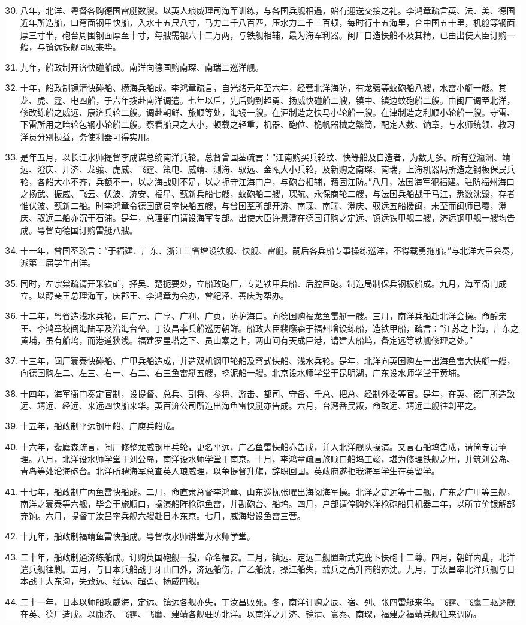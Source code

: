 30. <span id="志一百十一-兵七-30"></span>
八年，北洋、粤督各购德国雷艇数艘。以英人琅威理司海军训练，与各国兵舰相遇，始有迎送交接之礼。李鸿章疏言英、法、美、德国近年所造船，曰穹面钢甲快船，入水十五尺八寸，马力二千八百匹，压水力二千三百顿，每时行十五海里，合中国五十里，机舱等钢面厚三寸半，砲台周围钢面厚至十寸，每艘需银六十二万两，与铁舰相辅，最为海军利器。闽厂自造快船不及其精，已由出使大臣订购一艘，与镇远铁舰同驶来华。

31. <span id="志一百十一-兵七-31"></span>
九年，船政制开济快碰船成。南洋向德国购南琛、南瑞二巡洋舰。

32. <span id="志一百十一-兵七-32"></span>
十年，船政制镜清快碰船、横海兵船成。李鸿章疏言，自光绪元年至六年，经营北洋海防，有龙骧等蚊砲船八艘，水雷小艇一艘。其龙、虎、霆、电四船，于六年拨赴南洋调遣。七年以后，先后购到超勇、扬威快碰船二艘，镇中、镇边蚊砲船二艘。由闽厂调至北洋，修改练船之威远、康济兵轮二艘。调赴朝鲜、旅顺等处，海镜一艘。在沪制造之快马小轮船一艘。在津制造之利顺小轮船一艘。守雷、下雷所用之暗轮包钢小轮船二艘。察看船只之大小，顿载之轻重，机器、砲位、桅帆器械之繁简，配定人数、饷章，与水师统领、教习洋员分别损益，务使利器可得实用。

33. <span id="志一百十一-兵七-33"></span>
是年五月，以长江水师提督李成谋总统南洋兵轮。总督曾国荃疏言：“江南购买兵轮蚊、快等船及自造者，为数无多。所有登瀛洲、靖远、澄庆、开济、龙骧、虎威、飞霆、策电、威靖、测海、驭远、金瓯大小兵轮，及新购之南琛、南瑞，上海机器局所造之钢板保民兵轮，各船大小不齐，兵额不一，以之海战则不足，以之扼守江海门户，与砲台相辅，藉固江防。”八月，法国海军犯福建。驻防福州海口之扬武、振威、飞云、伏波、济安、福星、蓺新兵船七艘，蚊砲船二艘，琛航、永保商轮二艘，与法国兵船战于马江，悉数沈毁，存者惟伏波、蓺新二船。时李鸿章令德国武员率快船五艘，与曾国荃所部开济、南琛、南瑞、澄庆、驭远五船援闽，未至而闽师已覆，澄庆、驭远二船亦沉于石浦。是年，总理衙门请设海军专部。出使大臣许景澄在德国订购之定远、镇远铁甲舰二艘，济远钢甲舰一艘均告成。粤督向德国订购雷艇八艘。

34. <span id="志一百十一-兵七-34"></span>
十一年，曾国荃疏言：“于福建、广东、浙江三省增设铁舰、快舰、雷艇。嗣后各兵船专事操练巡洋，不得载勇拖船。”与北洋大臣会奏，派第三届学生出洋。

35. <span id="志一百十一-兵七-35"></span>
同时，左宗棠疏请开采铁矿，择吴、楚扼要处，立船政砲厂，专造铁甲兵船、后膛巨砲。制造局制保兵钢板船成。九月，海军衙门成立。以醇亲王总理海军，庆郡王、李鸿章为会办，曾纪泽、善庆为帮办。

36. <span id="志一百十一-兵七-36"></span>
十二年，粤省造浅水兵轮，曰广元、广亨、广利、广贞，防护海口。向德国购福龙鱼雷艇一艘。三月，南洋兵船赴北洋会操。命醇亲王、李鸿章校阅海陆军及沿海台垒。丁汝昌率兵船巡历朝鲜。船政大臣裴廕森于福州增设练船，造铁甲船，疏言：“江苏之上海，广东之黄埔，虽有船坞，而港道狭浅。福建罗星塔之下、员山寨之上，两山间有天成巨港，请建大船坞，备定远等铁舰修理之处。”

37. <span id="志一百十一-兵七-37"></span>
十三年，闽厂寰泰快碰船、广甲兵船造成，并造双机钢甲轮船及穹式快船、浅水兵轮。是年，北洋向英国购左一出海鱼雷大快艇一艘，向德国购左二、左三、右一、右二、右三鱼雷艇五艘，挖泥船一艘。北京设水师学堂于昆明湖，广东设水师学堂于黄埔。

38. <span id="志一百十一-兵七-38"></span>
十四年，海军衙门奏定官制，设提督、总兵、副将、参将、游击、都司、守备、千总、把总、经制外委等官。是年，在英、德厂所造致远、靖远、经远、来远四快船来华。英百济公司所造出海鱼雷快艇亦告成。六月，台湾番民叛，命致远、靖远二舰往剿平之。

39. <span id="志一百十一-兵七-39"></span>
十五年，船政制平远钢甲船、广庾兵船成。

40. <span id="志一百十一-兵七-40"></span>
十六年，裴廕森疏言，闽厂修整龙威钢甲兵轮，更名平远，广乙鱼雷快船亦告成，并入北洋舰队操演。又言石船坞告成，请简专员董理。八月，北洋设水师学堂于刘公岛，南洋设水师学堂于南京。十月，李鸿章疏言旅顺口船坞工竣，堪为修理铁舰之用，并筑刘公岛、青岛等处沿海砲台。北洋所聘海军总查英人琅威理，以争提督升旗，辞职回国。英政府遂拒我海军学生在英留学。

41. <span id="志一百十一-兵七-41"></span>
十七年，船政制广丙鱼雷快船成。二月，命直隶总督李鸿章、山东巡抚张曜出海阅海军操。北洋之定远等十二舰，广东之广甲等三舰，南洋之寰泰等六舰，毕会于旅顺口，操演船阵枪砲鱼雷，并勘砲台、船坞。四月，户部请停购外洋枪砲船只机器二年，以所节价银解部充饷。六月，提督丁汝昌率兵舰六艘赴日本东京。七月，威海增设鱼雷三营。

42. <span id="志一百十一-兵七-42"></span>
十九年，船政制福靖鱼雷快船成。粤督改水师讲堂为水师学堂。

43. <span id="志一百十一-兵七-43"></span>
二十年，船政制通济练船成。订购英国砲舰一艘，命名福安。二月，镇远、定远二舰置新式克鹿卜快砲十二尊。四月，朝鲜内乱，北洋遣兵舰往剿。五月，与日本兵船战于牙山口外，济远船伤，广乙船沈，操江船失，载兵之高升商船亦沈。九月，丁汝昌率北洋兵舰与日本战于大东沟，失致远、经远、超勇、扬威四舰。

44. <span id="志一百十一-兵七-44"></span>
二十一年，日本以师船攻威海，定远、镇远各舰亦失，丁汝昌败死。冬，南洋订购之辰、宿、列、张四雷艇来华。飞霆、飞鹰二驱逐舰在英、德厂造成。以康济、飞霆、飞鹰、建靖各舰驻防北洋。以南洋之开济、镜清、寰泰、南琛，福建之福靖兵舰往来调防。
